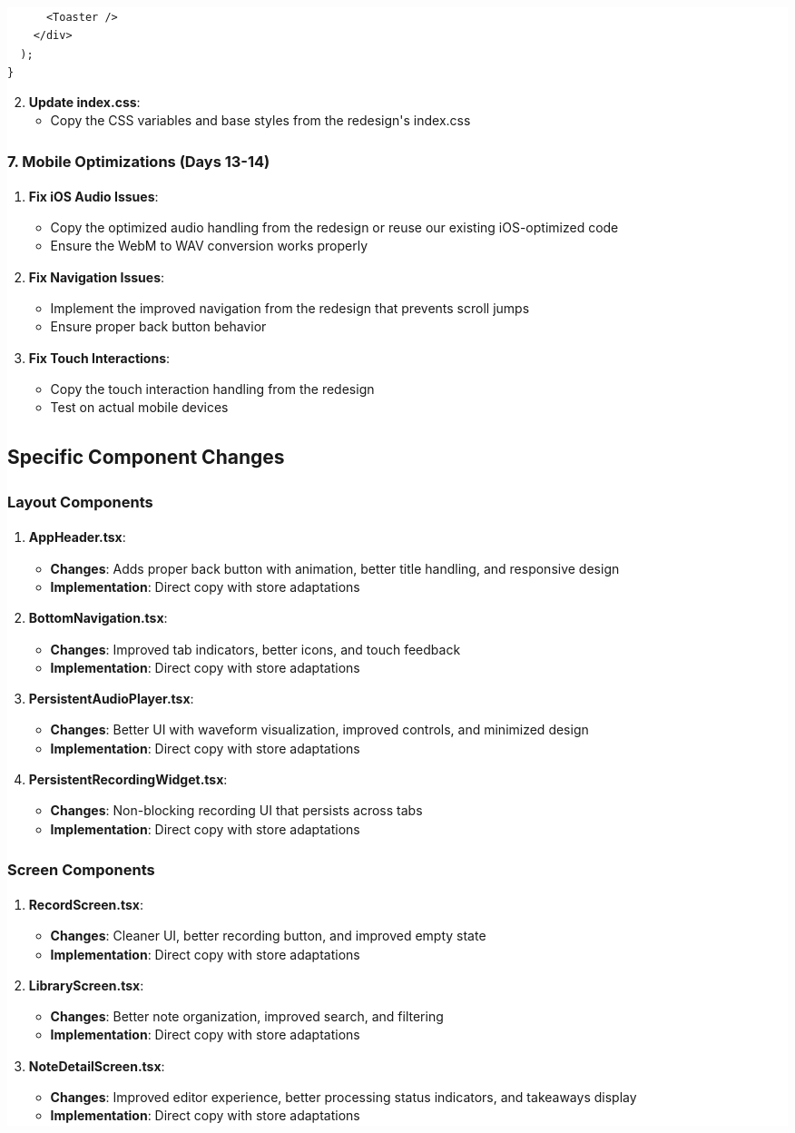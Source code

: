    ```tsx
         <Toaster />
       </div>
     );
   }
   ```

2. **Update index.css**:
   - Copy the CSS variables and base styles from the redesign's index.css

### 7. Mobile Optimizations (Days 13-14)

1. **Fix iOS Audio Issues**:
   - Copy the optimized audio handling from the redesign or reuse our existing iOS-optimized code
   - Ensure the WebM to WAV conversion works properly

2. **Fix Navigation Issues**:
   - Implement the improved navigation from the redesign that prevents scroll jumps
   - Ensure proper back button behavior

3. **Fix Touch Interactions**:
   - Copy the touch interaction handling from the redesign
   - Test on actual mobile devices

## Specific Component Changes

### Layout Components

1. **AppHeader.tsx**:
   - **Changes**: Adds proper back button with animation, better title handling, and responsive design
   - **Implementation**: Direct copy with store adaptations

2. **BottomNavigation.tsx**:
   - **Changes**: Improved tab indicators, better icons, and touch feedback
   - **Implementation**: Direct copy with store adaptations

3. **PersistentAudioPlayer.tsx**:
   - **Changes**: Better UI with waveform visualization, improved controls, and minimized design
   - **Implementation**: Direct copy with store adaptations

4. **PersistentRecordingWidget.tsx**:
   - **Changes**: Non-blocking recording UI that persists across tabs
   - **Implementation**: Direct copy with store adaptations

### Screen Components

1. **RecordScreen.tsx**:
   - **Changes**: Cleaner UI, better recording button, and improved empty state
   - **Implementation**: Direct copy with store adaptations

2. **LibraryScreen.tsx**:
   - **Changes**: Better note organization, improved search, and filtering
   - **Implementation**: Direct copy with store adaptations

3. **NoteDetailScreen.tsx**:
   - **Changes**: Improved editor experience, better processing status indicators, and takeaways display
   - **Implementation**: Direct copy with store adaptations
